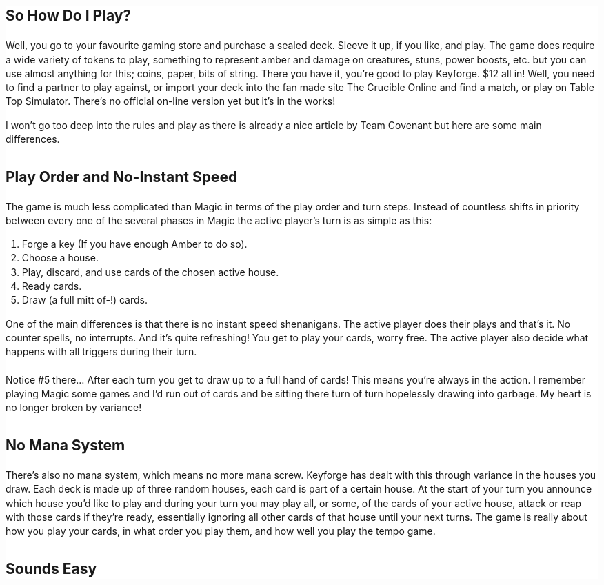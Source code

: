 
<BigCard name="ronnie wristclocks"/>

## So How Do I Play?

Well, you go to your favourite gaming store and purchase a sealed deck. Sleeve it up, if you like, and play. The game does require a wide variety of tokens to play, something to represent amber and damage on creatures, stuns, power boosts, etc. but you can use almost anything for this; coins, paper, bits of string. There you have it, you’re good to play Keyforge. $12 all in! Well, you need to find a partner to play against, or import your deck into the fan made site [The Crucible Online](http://www.thecrucible.online) and find a match, or play on Table Top Simulator. There’s no official on-line version yet but it’s in the works!

I won’t go too deep into the rules and play as there is already a [nice article by Team Covenant](https://teamcovenant.com/learning/keyforge/how-to-play-keyforge-unique-deck-game-tutorial) but here are some main differences. 

## Play Order and No-Instant Speed

The game is much less complicated than Magic in terms of the play order and turn steps. Instead of countless shifts in priority between every one of the several phases in Magic the active player’s turn is as simple as this:

1. Forge a key (If you have enough Amber to do so).
2. Choose a house.
3. Play, discard, and use cards of the chosen active house.
4. Ready cards.
5. Draw (a full mitt of-!) cards.

One of the main differences is that there is no instant speed shenanigans. The active player does their plays and that’s it. No counter spells, no interrupts. And it’s quite refreshing! You get to play your cards, worry free. The active player also decide what happens with all triggers during their turn. 
<br/>
<br/>
Notice #5 there… After each turn you get to draw up to a full hand of cards! This means you’re always in the action. I remember playing Magic some games and I’d run out of cards and be sitting there turn of turn hopelessly drawing into garbage. My heart is no longer broken by variance!

<BigCard name="helper bot" caption="I may be little but I help big!"/>

## No Mana System 

There’s also no mana system, which means no more mana screw. Keyforge has dealt with this through variance in the houses you draw. Each deck is made up of three random houses, each card is part of a certain house. At the start of your turn you announce which house you’d like to play and during your turn you may play all, or some, of the cards of your active house, attack or reap with those cards if they’re ready, essentially ignoring all other cards of that house until your next turns. The game is really about how you play your cards, in what order you play them, and how well you play the tempo game.

## Sounds Easy
